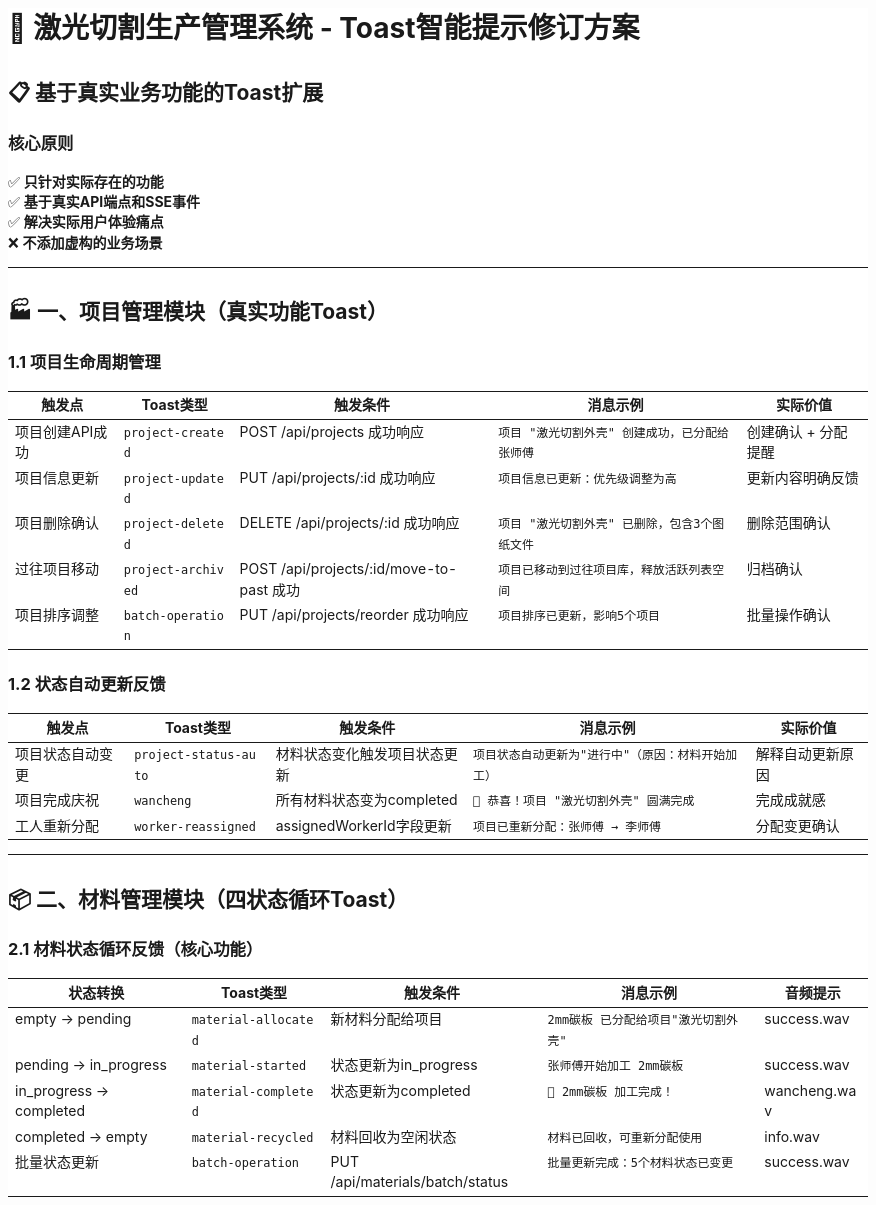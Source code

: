 # 🎯 激光切割生产管理系统 - Toast智能提示修订方案

## 📋 基于真实业务功能的Toast扩展

### 核心原则
✅ **只针对实际存在的功能**  
✅ **基于真实API端点和SSE事件**  
✅ **解决实际用户体验痛点**  
❌ **不添加虚构的业务场景**

---

## 🏭 一、项目管理模块（真实功能Toast）

### 1.1 项目生命周期管理

| 触发点 | Toast类型 | 触发条件 | 消息示例 | 实际价值 |
|-------|----------|----------|----------|----------|
| 项目创建API成功 | `project-created` | POST /api/projects 成功响应 | `项目 "激光切割外壳" 创建成功，已分配给张师傅` | 创建确认 + 分配提醒 |
| 项目信息更新 | `project-updated` | PUT /api/projects/:id 成功响应 | `项目信息已更新：优先级调整为高` | 更新内容明确反馈 |
| 项目删除确认 | `project-deleted` | DELETE /api/projects/:id 成功响应 | `项目 "激光切割外壳" 已删除，包含3个图纸文件` | 删除范围确认 |
| 过往项目移动 | `project-archived` | POST /api/projects/:id/move-to-past 成功 | `项目已移动到过往项目库，释放活跃列表空间` | 归档确认 |
| 项目排序调整 | `batch-operation` | PUT /api/projects/reorder 成功响应 | `项目排序已更新，影响5个项目` | 批量操作确认 |

### 1.2 状态自动更新反馈

| 触发点 | Toast类型 | 触发条件 | 消息示例 | 实际价值 |
|-------|----------|----------|----------|----------|
| 项目状态自动变更 | `project-status-auto` | 材料状态变化触发项目状态更新 | `项目状态自动更新为"进行中"（原因：材料开始加工）` | 解释自动更新原因 |
| 项目完成庆祝 | `wancheng` | 所有材料状态变为completed | `🎉 恭喜！项目 "激光切割外壳" 圆满完成` | 完成成就感 |
| 工人重新分配 | `worker-reassigned` | assignedWorkerId字段更新 | `项目已重新分配：张师傅 → 李师傅` | 分配变更确认 |

---

## 📦 二、材料管理模块（四状态循环Toast）

### 2.1 材料状态循环反馈（核心功能）

| 状态转换 | Toast类型 | 触发条件 | 消息示例 | 音频提示 |
|----------|-----------|----------|----------|----------|
| empty → pending | `material-allocated` | 新材料分配给项目 | `2mm碳板 已分配给项目"激光切割外壳"` | success.wav |
| pending → in_progress | `material-started` | 状态更新为in_progress | `张师傅开始加工 2mm碳板` | success.wav |
| in_progress → completed | `material-completed` | 状态更新为completed | `🎉 2mm碳板 加工完成！` | wancheng.wav |
| completed → empty | `material-recycled` | 材料回收为空闲状态 | `材料已回收，可重新分配使用` | info.wav |
| 批量状态更新 | `batch-operation` | PUT /api/materials/batch/status | `批量更新完成：5个材料状态已变更` | success.wav |
